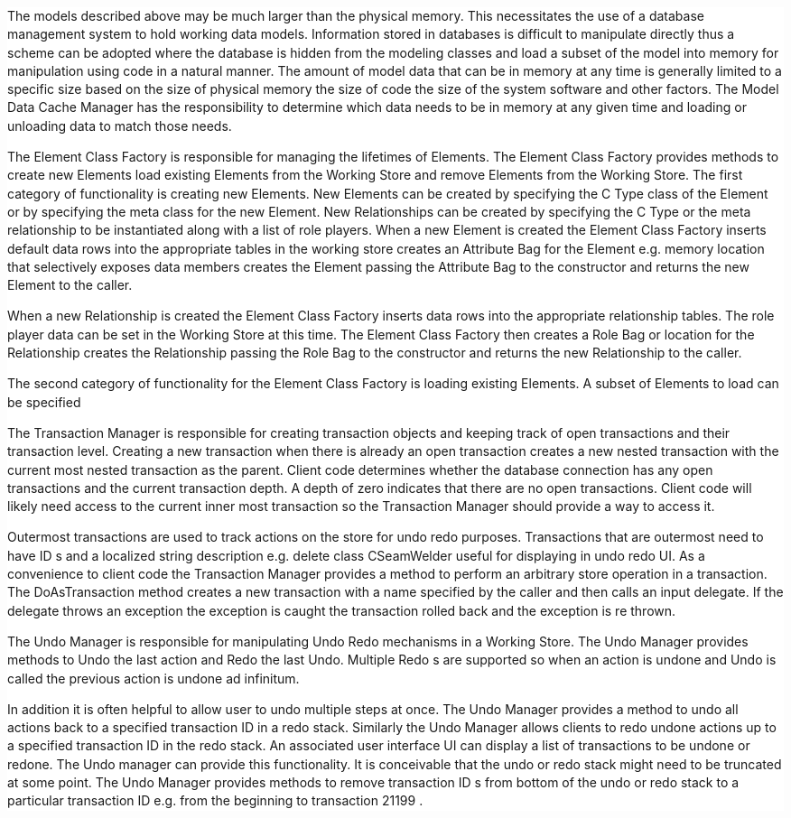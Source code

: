 The models described above may be much larger than the physical memory. This necessitates the use of a database management system to hold working data models. Information stored in databases is difficult to manipulate directly thus a scheme can be adopted where the database is hidden from the modeling classes and load a subset of the model into memory for manipulation using code in a natural manner. The amount of model data that can be in memory at any time is generally limited to a specific size based on the size of physical memory the size of code the size of the system software and other factors. The Model Data Cache Manager has the responsibility to determine which data needs to be in memory at any given time and loading or unloading data to match those needs.

The Element Class Factory is responsible for managing the lifetimes of Elements. The Element Class Factory provides methods to create new Elements load existing Elements from the Working Store and remove Elements from the Working Store. The first category of functionality is creating new Elements. New Elements can be created by specifying the C Type class of the Element or by specifying the meta class for the new Element. New Relationships can be created by specifying the C Type or the meta relationship to be instantiated along with a list of role players. When a new Element is created the Element Class Factory inserts default data rows into the appropriate tables in the working store creates an Attribute Bag for the Element e.g. memory location that selectively exposes data members creates the Element passing the Attribute Bag to the constructor and returns the new Element to the caller.

When a new Relationship is created the Element Class Factory inserts data rows into the appropriate relationship tables. The role player data can be set in the Working Store at this time. The Element Class Factory then creates a Role Bag or location for the Relationship creates the Relationship passing the Role Bag to the constructor and returns the new Relationship to the caller.

The second category of functionality for the Element Class Factory is loading existing Elements. A subset of Elements to load can be specified 

The Transaction Manager is responsible for creating transaction objects and keeping track of open transactions and their transaction level. Creating a new transaction when there is already an open transaction creates a new nested transaction with the current most nested transaction as the parent. Client code determines whether the database connection has any open transactions and the current transaction depth. A depth of zero indicates that there are no open transactions. Client code will likely need access to the current inner most transaction so the Transaction Manager should provide a way to access it.

Outermost transactions are used to track actions on the store for undo redo purposes. Transactions that are outermost need to have ID s and a localized string description e.g. delete class CSeamWelder useful for displaying in undo redo UI. As a convenience to client code the Transaction Manager provides a method to perform an arbitrary store operation in a transaction. The DoAsTransaction method creates a new transaction with a name specified by the caller and then calls an input delegate. If the delegate throws an exception the exception is caught the transaction rolled back and the exception is re thrown.

The Undo Manager is responsible for manipulating Undo Redo mechanisms in a Working Store. The Undo Manager provides methods to Undo the last action and Redo the last Undo. Multiple Redo s are supported so when an action is undone and Undo is called the previous action is undone ad infinitum.

In addition it is often helpful to allow user to undo multiple steps at once. The Undo Manager provides a method to undo all actions back to a specified transaction ID in a redo stack. Similarly the Undo Manager allows clients to redo undone actions up to a specified transaction ID in the redo stack. An associated user interface UI can display a list of transactions to be undone or redone. The Undo manager can provide this functionality. It is conceivable that the undo or redo stack might need to be truncated at some point. The Undo Manager provides methods to remove transaction ID s from bottom of the undo or redo stack to a particular transaction ID e.g. from the beginning to transaction 21199 .
